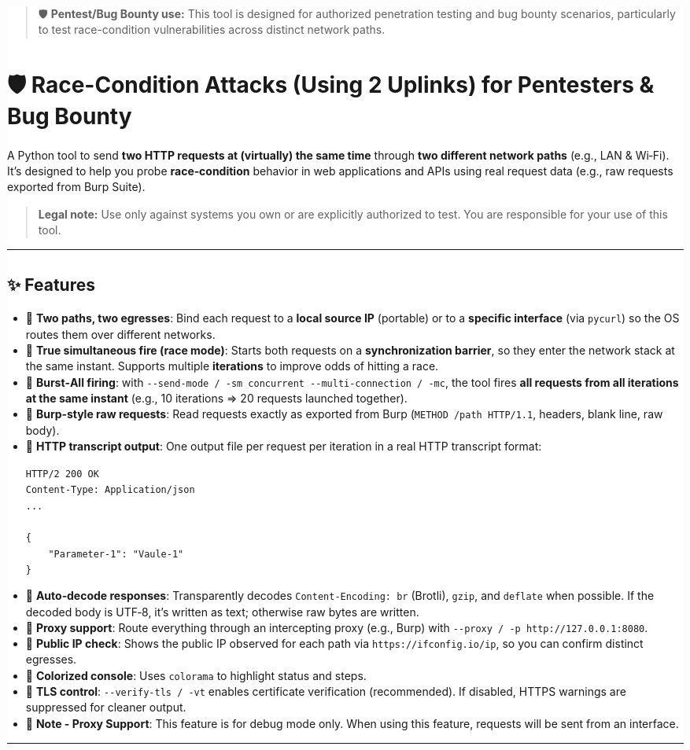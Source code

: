 
> 🛡️ **Pentest/Bug Bounty use:** This tool is designed for authorized penetration testing and bug bounty scenarios, particularly to test race-condition vulnerabilities across distinct network paths.

# 🛡️  Race-Condition Attacks (Using 2 Uplinks) for Pentesters & Bug Bounty


A Python tool to send **two HTTP requests at (virtually) the same time** through **two different network paths** (e.g., LAN & Wi‑Fi). It’s designed to help you probe **race‑condition** behavior in web applications and APIs using real request data (e.g., raw requests exported from Burp Suite).

> **Legal note:** Use only against systems you own or are explicitly authorized to test. You are responsible for your use of this tool.

---

## ✨ Features

- 🔹 **Two paths, two egresses**: Bind each request to a **local source IP** (portable) or to a **specific interface** (via `pycurl`) so the OS routes them over different networks.
- 🔹 **True simultaneous fire (race mode)**: Starts both requests on a **synchronization barrier**, so they enter the network stack at the same instant. Supports multiple **iterations** to improve odds of hitting a race.
- 🔹 **Burst‑All firing**: with `--send-mode / -sm concurrent --multi-connection / -mc`, the tool fires **all requests from all iterations at the same instant** (e.g., 10 iterations ⇒ 20 requests launched together).
- 🔹 **Burp‑style raw requests**: Read requests exactly as exported from Burp (`METHOD /path HTTP/1.1`, headers, blank line, raw body).
- 🔹 **HTTP transcript output**: One output file per request per iteration in a real HTTP transcript format:
  ```
  HTTP/2 200 OK
  Content-Type: Application/json
  ...

  { 
      "Parameter-1": "Vaule-1"
  }
  ```
- 🔹 **Auto‑decode responses**: Transparently decodes `Content‑Encoding: br` (Brotli), `gzip`, and `deflate` when possible. If the decoded body is UTF‑8, it’s written as text; otherwise raw bytes are written.
- 🔹 **Proxy support**: Route everything through an intercepting proxy (e.g., Burp) with `--proxy / -p http://127.0.0.1:8080`.
- 🔹 **Public IP check**: Shows the public IP observed for each path via `https://ifconfig.io/ip`, so you can confirm distinct egresses.
- 🔹 **Colorized console**: Uses `colorama` to highlight status and steps.
- 🔹 **TLS control**: `--verify-tls / -vt` enables certificate verification (recommended). If disabled, HTTPS warnings are suppressed for cleaner output.
- 🔹 **Note - Proxy Support**: This feature is for debug mode only. When using this feature, requests will be sent from an interface. 
---
